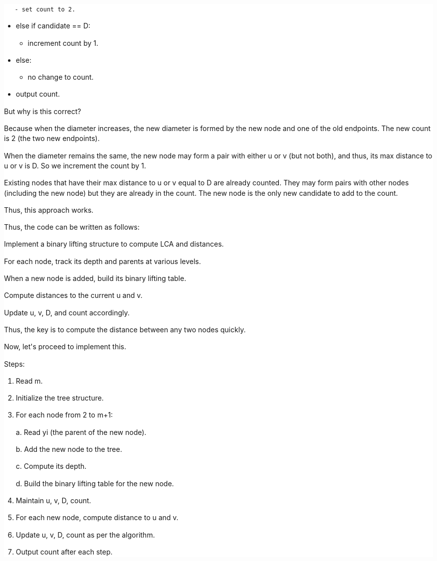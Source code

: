        - set count to 2.

   - else if candidate == D:

       - increment count by 1.

   - else:

       - no change to count.

   - output count.

But why is this correct?

Because when the diameter increases, the new diameter is formed by the new node and one of the old endpoints. The new count is 2 (the two new endpoints).

When the diameter remains the same, the new node may form a pair with either u or v (but not both), and thus, its max distance to u or v is D. So we increment the count by 1.

Existing nodes that have their max distance to u or v equal to D are already counted. They may form pairs with other nodes (including the new node) but they are already in the count. The new node is the only new candidate to add to the count.

Thus, this approach works.

Thus, the code can be written as follows:

Implement a binary lifting structure to compute LCA and distances.

For each node, track its depth and parents at various levels.

When a new node is added, build its binary lifting table.

Compute distances to the current u and v.

Update u, v, D, and count accordingly.

Thus, the key is to compute the distance between any two nodes quickly.

Now, let's proceed to implement this.

Steps:

1. Read m.

2. Initialize the tree structure.

3. For each node from 2 to m+1:

   a. Read yi (the parent of the new node).

   b. Add the new node to the tree.

   c. Compute its depth.

   d. Build the binary lifting table for the new node.

4. Maintain u, v, D, count.

5. For each new node, compute distance to u and v.

6. Update u, v, D, count as per the algorithm.

7. Output count after each step.
